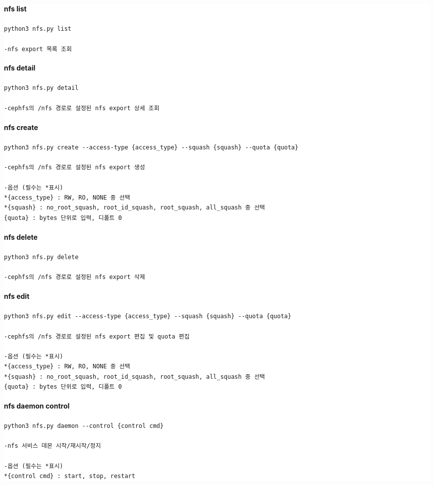 #### nfs list
```
python3 nfs.py list

-nfs export 목록 조회
```

#### nfs detail
```
python3 nfs.py detail

-cephfs의 /nfs 경로로 설정된 nfs export 상세 조회
```

#### nfs create
```
python3 nfs.py create --access-type {access_type} --squash {squash} --quota {quota}

-cephfs의 /nfs 경로로 설정된 nfs export 생성

-옵션 (필수는 *표시)
*{access_type} : RW, RO, NONE 중 선택
*{squash} : no_root_squash, root_id_squash, root_squash, all_squash 중 선택
{quota} : bytes 단위로 입력, 디폴트 0
```

#### nfs delete
```
python3 nfs.py delete

-cephfs의 /nfs 경로로 설정된 nfs export 삭제
```

#### nfs edit
```
python3 nfs.py edit --access-type {access_type} --squash {squash} --quota {quota}

-cephfs의 /nfs 경로로 설정된 nfs export 편집 및 quota 편집

-옵션 (필수는 *표시)
*{access_type} : RW, RO, NONE 중 선택
*{squash} : no_root_squash, root_id_squash, root_squash, all_squash 중 선택
{quota} : bytes 단위로 입력, 디폴트 0
```

#### nfs daemon control
```
python3 nfs.py daemon --control {control cmd} 

-nfs 서비스 데몬 시작/재시작/정지

-옵션 (필수는 *표시)
*{control cmd} : start, stop, restart
```
